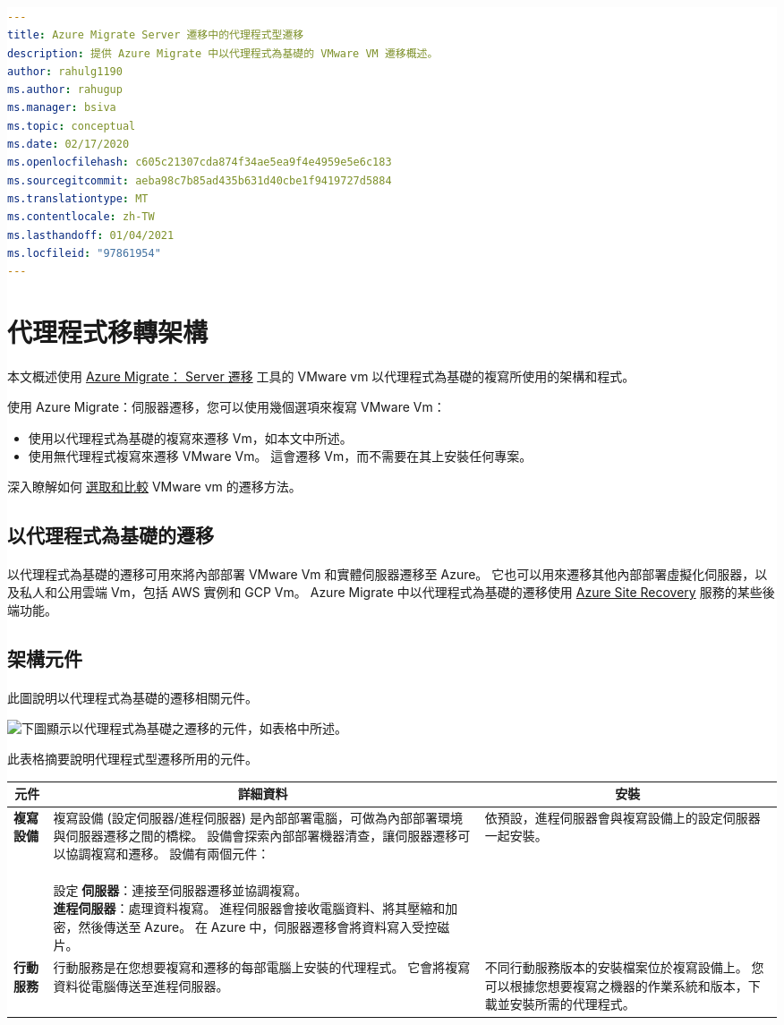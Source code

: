 ```yaml
---
title: Azure Migrate Server 遷移中的代理程式型遷移
description: 提供 Azure Migrate 中以代理程式為基礎的 VMware VM 遷移概述。
author: rahulg1190
ms.author: rahugup
ms.manager: bsiva
ms.topic: conceptual
ms.date: 02/17/2020
ms.openlocfilehash: c605c21307cda874f34ae5ea9f4e4959e5e6c183
ms.sourcegitcommit: aeba98c7b85ad435b631d40cbe1f9419727d5884
ms.translationtype: MT
ms.contentlocale: zh-TW
ms.lasthandoff: 01/04/2021
ms.locfileid: "97861954"
---
```

# <a name="agent-based-migration-architecture"></a>代理程式移轉架構

本文概述使用 [Azure Migrate： Server 遷移](migrate-services-overview.md#azure-migrate-server-assessment-tool) 工具的 VMware vm 以代理程式為基礎的複寫所使用的架構和程式。

使用 Azure Migrate：伺服器遷移，您可以使用幾個選項來複寫 VMware Vm：

- 使用以代理程式為基礎的複寫來遷移 Vm，如本文中所述。
- 使用無代理程式複寫來遷移 VMware Vm。 這會遷移 Vm，而不需要在其上安裝任何專案。

深入瞭解如何 [選取和比較](server-migrate-overview.md) VMware vm 的遷移方法。 


## <a name="agent-based-migration"></a>以代理程式為基礎的遷移

以代理程式為基礎的遷移可用來將內部部署 VMware Vm 和實體伺服器遷移至 Azure。 它也可以用來遷移其他內部部署虛擬化伺服器，以及私人和公用雲端 Vm，包括 AWS 實例和 GCP Vm。 Azure Migrate 中以代理程式為基礎的遷移使用 [Azure Site Recovery](../site-recovery/site-recovery-overview.md) 服務的某些後端功能。


## <a name="architectural-components"></a>架構元件

此圖說明以代理程式為基礎的遷移相關元件。

![下圖顯示以代理程式為基礎之遷移的元件，如表格中所述。](./media/agent-based-replication-architecture/architecture.png)

此表格摘要說明代理程式型遷移所用的元件。

**元件** | **詳細資料** | **安裝**
--- | --- | ---
**複寫設備** | 複寫設備 (設定伺服器/進程伺服器) 是內部部署電腦，可做為內部部署環境與伺服器遷移之間的橋樑。 設備會探索內部部署機器清查，讓伺服器遷移可以協調複寫和遷移。 設備有兩個元件：<br/><br/> 設定 **伺服器**：連接至伺服器遷移並協調複寫。<br/> **進程伺服器**：處理資料複寫。 進程伺服器會接收電腦資料、將其壓縮和加密，然後傳送至 Azure。 在 Azure 中，伺服器遷移會將資料寫入受控磁片。 | 依預設，進程伺服器會與複寫設備上的設定伺服器一起安裝。
**行動服務** | 行動服務是在您想要複寫和遷移的每部電腦上安裝的代理程式。 它會將複寫資料從電腦傳送至進程伺服器。 | 不同行動服務版本的安裝檔案位於複寫設備上。 您可以根據您想要複寫之機器的作業系統和版本，下載並安裝所需的代理程式。

